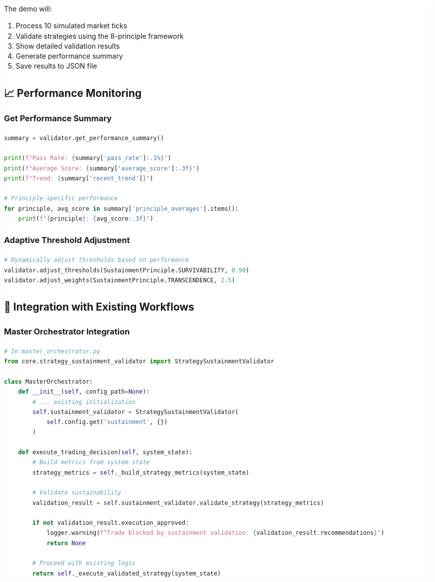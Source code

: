 The demo will:
1. Process 10 simulated market ticks
2. Validate strategies using the 8-principle framework
3. Show detailed validation results
4. Generate performance summary
5. Save results to JSON file

## 📈 Performance Monitoring

### Get Performance Summary
```python
summary = validator.get_performance_summary()

print(f"Pass Rate: {summary['pass_rate']:.1%}")
print(f"Average Score: {summary['average_score']:.3f}")
print(f"Trend: {summary['recent_trend']}")

# Principle-specific performance
for principle, avg_score in summary['principle_averages'].items():
    print(f"{principle}: {avg_score:.3f}")
```

### Adaptive Threshold Adjustment
```python
# Dynamically adjust thresholds based on performance
validator.adjust_thresholds(SustainmentPrinciple.SURVIVABILITY, 0.90)
validator.adjust_weights(SustainmentPrinciple.TRANSCENDENCE, 2.5)
```

## 🔄 Integration with Existing Workflows

### Master Orchestrator Integration
```python
# In master_orchestrator.py
from core.strategy_sustainment_validator import StrategySustainmentValidator

class MasterOrchestrator:
    def __init__(self, config_path=None):
        # ... existing initialization
        self.sustainment_validator = StrategySustainmentValidator(
            self.config.get('sustainment', {})
        )
    
    def execute_trading_decision(self, system_state):
        # Build metrics from system state
        strategy_metrics = self._build_strategy_metrics(system_state)
        
        # Validate sustainability
        validation_result = self.sustainment_validator.validate_strategy(strategy_metrics)
        
        if not validation_result.execution_approved:
            logger.warning(f"Trade blocked by sustainment validation: {validation_result.recommendations}")
            return None
        
        # Proceed with existing logic
        return self._execute_validated_strategy(system_state)
```
